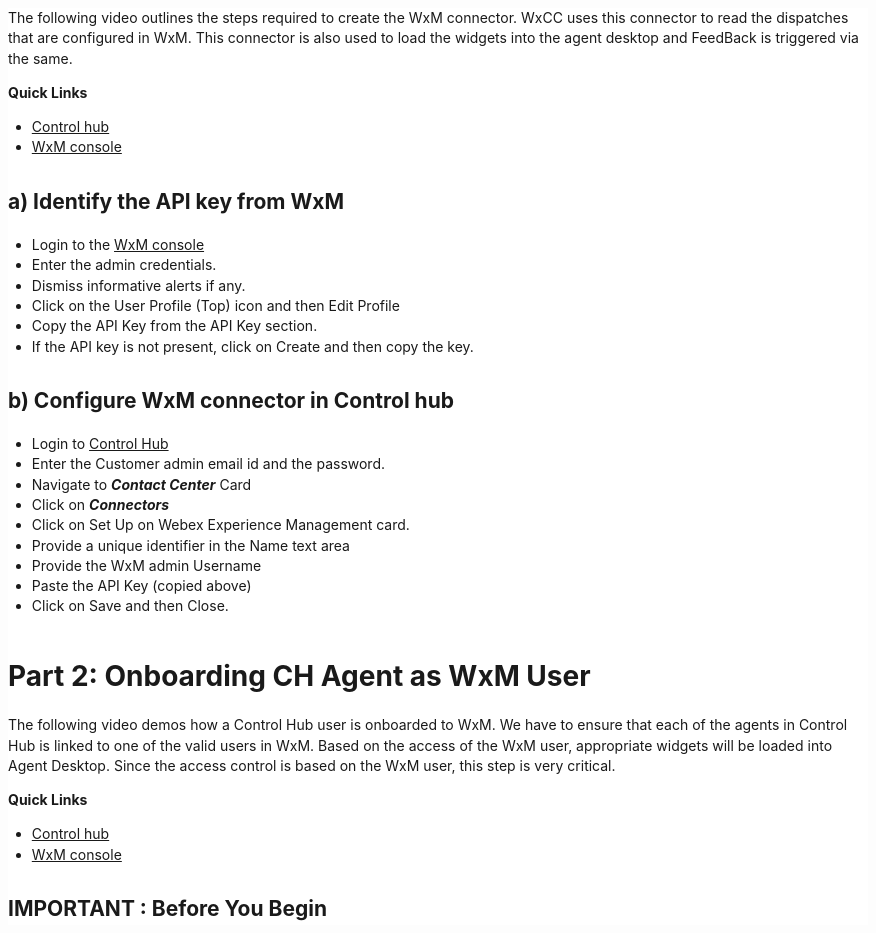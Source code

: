 The following video outlines the steps required to create the WxM connector. WxCC uses this connector to read the dispatches that are configured in WxM. This connector is also used to load the widgets into the agent desktop and FeedBack is triggered via the same.

<iframe width="1024" height="576" src="https://youtube.com/embed/GI4nzVLLFCk?rel=0" title="WxM Lab" frameborder="0" allow="accelerometer; autoplay; clipboard-write; encrypted-media; gyroscope; picture-in-picture" allowfullscreen></iframe>

**Quick Links**

* [Control hub](https://admin.webex.com)
* [WxM console](https://cx.cloudcherry.com)

## a) Identify the API key from WxM

* Login to the [WxM console](https://cx.cloudcherry.com)
* Enter the admin credentials.
* Dismiss informative alerts if any.
* Click on the User Profile (Top) icon and then Edit Profile
* Copy the API Key from the API Key section.
* If the API key is not present, click on Create and then copy the key.

## b) Configure WxM connector in Control hub

* Login to [Control Hub](https://admin.webex.com)
* Enter the Customer admin email id and the password.
* Navigate to **_Contact Center_** Card
* Click on **_Connectors_**
* Click on Set Up on Webex Experience Management card.
* Provide a unique identifier in the Name text area
* Provide the WxM admin Username
* Paste the API Key (copied above)
* Click on Save and then Close.

# Part 2: Onboarding CH Agent as WxM User

The following video demos how a Control Hub user is onboarded to WxM. We have to ensure that each of the agents in Control Hub is linked to one of the valid users in WxM. Based on the access of the WxM user, appropriate widgets will be loaded into Agent Desktop. Since the access control is based on the WxM user, this step is very critical.

<iframe width="1024" height="576" src="https://youtube.com/embed/SmRBu4QFCos?rel=0" title="Onboarding WxM Lab" frameborder="0" allow="accelerometer; autoplay; clipboard-write; encrypted-media; gyroscope; picture-in-picture" allowfullscreen></iframe>

**Quick Links**

* [Control hub](https://admin.webex.com)
* [WxM console](https://cx.cloudcherry.com)

## **IMPORTANT : Before You Begin**
